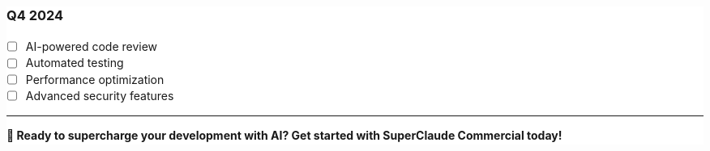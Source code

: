 ### Q4 2024

- [ ] AI-powered code review
- [ ] Automated testing
- [ ] Performance optimization
- [ ] Advanced security features

---

**🚀 Ready to supercharge your development with AI? Get started with SuperClaude Commercial today!**
